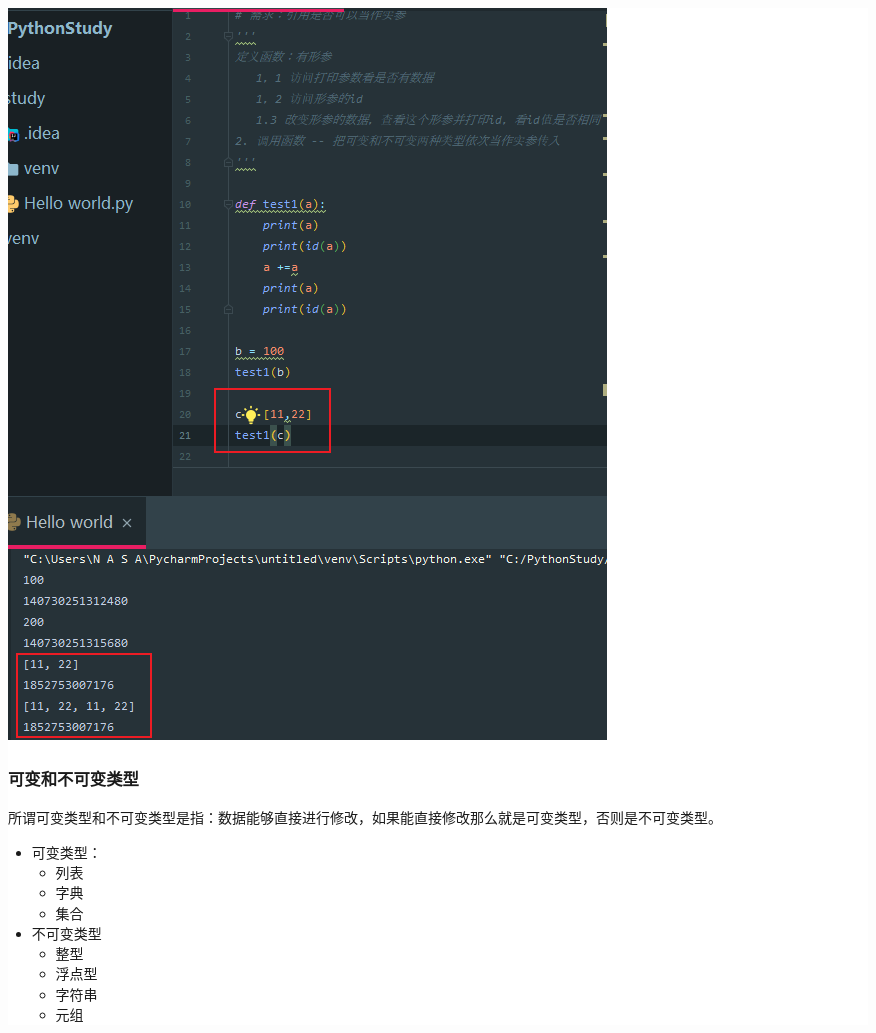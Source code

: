 ![](img/函数/15.png)

### 可变和不可变类型

所谓可变类型和不可变类型是指：数据能够直接进行修改，如果能直接修改那么就是可变类型，否则是不可变类型。

- 可变类型：
   - 列表
   - 字典
   - 集合
 - 不可变类型
   - 整型
   - 浮点型
   - 字符串
   - 元组
